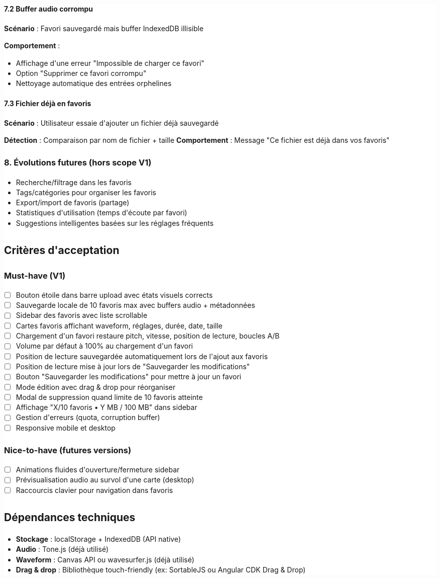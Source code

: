 #### 7.2 Buffer audio corrompu

**Scénario** : Favori sauvegardé mais buffer IndexedDB illisible

**Comportement** :
- Affichage d'une erreur "Impossible de charger ce favori"
- Option "Supprimer ce favori corrompu"
- Nettoyage automatique des entrées orphelines

#### 7.3 Fichier déjà en favoris

**Scénario** : Utilisateur essaie d'ajouter un fichier déjà sauvegardé

**Détection** : Comparaison par nom de fichier + taille
**Comportement** : Message "Ce fichier est déjà dans vos favoris"

### 8. Évolutions futures (hors scope V1)

- Recherche/filtrage dans les favoris
- Tags/catégories pour organiser les favoris
- Export/import de favoris (partage)
- Statistiques d'utilisation (temps d'écoute par favori)
- Suggestions intelligentes basées sur les réglages fréquents

## Critères d'acceptation

### Must-have (V1)
- [ ] Bouton étoile dans barre upload avec états visuels corrects
- [ ] Sauvegarde locale de 10 favoris max avec buffers audio + métadonnées
- [ ] Sidebar des favoris avec liste scrollable
- [ ] Cartes favoris affichant waveform, réglages, durée, date, taille
- [ ] Chargement d'un favori restaure pitch, vitesse, position de lecture, boucles A/B
- [ ] Volume par défaut à 100% au chargement d'un favori
- [ ] Position de lecture sauvegardée automatiquement lors de l'ajout aux favoris
- [ ] Position de lecture mise à jour lors de "Sauvegarder les modifications"
- [ ] Bouton "Sauvegarder les modifications" pour mettre à jour un favori
- [ ] Mode édition avec drag & drop pour réorganiser
- [ ] Modal de suppression quand limite de 10 favoris atteinte
- [ ] Affichage "X/10 favoris • Y MB / 100 MB" dans sidebar
- [ ] Gestion d'erreurs (quota, corruption buffer)
- [ ] Responsive mobile et desktop

### Nice-to-have (futures versions)
- [ ] Animations fluides d'ouverture/fermeture sidebar
- [ ] Prévisualisation audio au survol d'une carte (desktop)
- [ ] Raccourcis clavier pour navigation dans favoris

## Dépendances techniques

- **Stockage** : localStorage + IndexedDB (API native)
- **Audio** : Tone.js (déjà utilisé)
- **Waveform** : Canvas API ou wavesurfer.js (déjà utilisé)
- **Drag & drop** : Bibliothèque touch-friendly (ex: SortableJS ou Angular CDK Drag & Drop)
